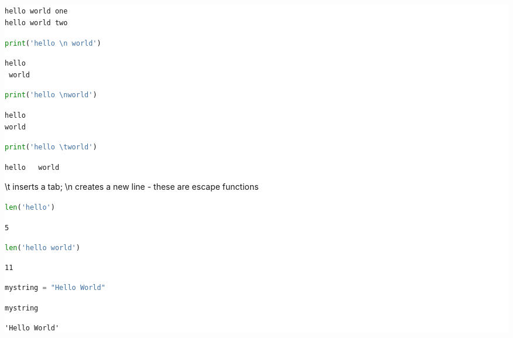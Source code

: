     hello world one
    hello world two



```python
print('hello \n world')
```

    hello 
     world



```python
print('hello \nworld')
```

    hello 
    world



```python
print('hello \tworld')
```

    hello 	world


\t inserts a tab; \n creates a new line - these are escape functions


```python
len('hello')
```




    5




```python
len('hello world')
```




    11




```python
mystring = "Hello World"
```


```python
mystring
```




    'Hello World'
